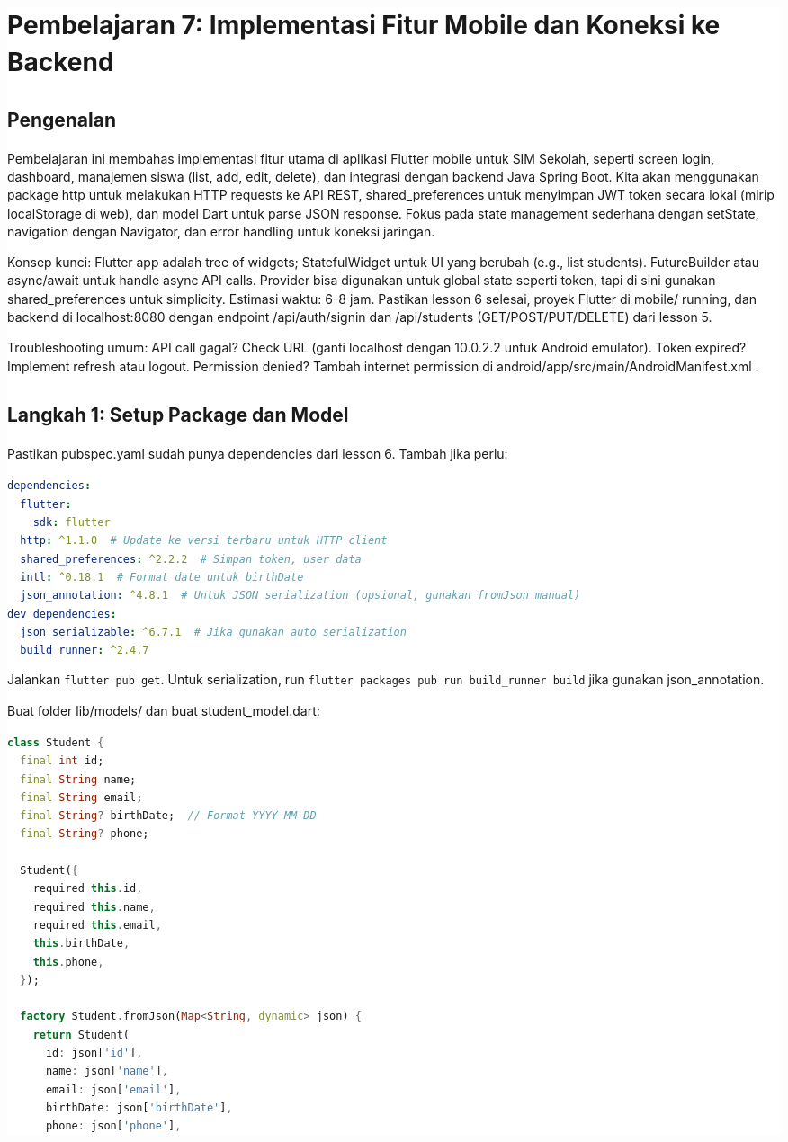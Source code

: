 # Pembelajaran 7: Implementasi Fitur Mobile dan Koneksi ke Backend

## Pengenalan
Pembelajaran ini membahas implementasi fitur utama di aplikasi Flutter mobile untuk SIM Sekolah, seperti screen login, dashboard, manajemen siswa (list, add, edit, delete), dan integrasi dengan backend Java Spring Boot. Kita akan menggunakan package http untuk melakukan HTTP requests ke API REST, shared_preferences untuk menyimpan JWT token secara lokal (mirip localStorage di web), dan model Dart untuk parse JSON response. Fokus pada state management sederhana dengan setState, navigation dengan Navigator, dan error handling untuk koneksi jaringan.

Konsep kunci: Flutter app adalah tree of widgets; StatefulWidget untuk UI yang berubah (e.g., list students). FutureBuilder atau async/await untuk handle async API calls. Provider bisa digunakan untuk global state seperti token, tapi di sini gunakan shared_preferences untuk simplicity. Estimasi waktu: 6-8 jam. Pastikan lesson 6 selesai, proyek Flutter di mobile/ running, dan backend di localhost:8080 dengan endpoint /api/auth/signin dan /api/students (GET/POST/PUT/DELETE) dari lesson 5.

Troubleshooting umum: API call gagal? Check URL (ganti localhost dengan 10.0.2.2 untuk Android emulator). Token expired? Implement refresh atau logout. Permission denied? Tambah internet permission di android/app/src/main/AndroidManifest.xml <uses-permission android:name="android.permission.INTERNET" />.

## Langkah 1: Setup Package dan Model
Pastikan pubspec.yaml sudah punya dependencies dari lesson 6. Tambah jika perlu:
```yaml
dependencies:
  flutter:
    sdk: flutter
  http: ^1.1.0  # Update ke versi terbaru untuk HTTP client
  shared_preferences: ^2.2.2  # Simpan token, user data
  intl: ^0.18.1  # Format date untuk birthDate
  json_annotation: ^4.8.1  # Untuk JSON serialization (opsional, gunakan fromJson manual)
dev_dependencies:
  json_serializable: ^6.7.1  # Jika gunakan auto serialization
  build_runner: ^2.4.7
```
Jalankan `flutter pub get`. Untuk serialization, run `flutter packages pub run build_runner build` jika gunakan json_annotation.

Buat folder lib/models/ dan buat student_model.dart:
```dart
class Student {
  final int id;
  final String name;
  final String email;
  final String? birthDate;  // Format YYYY-MM-DD
  final String? phone;

  Student({
    required this.id,
    required this.name,
    required this.email,
    this.birthDate,
    this.phone,
  });

  factory Student.fromJson(Map<String, dynamic> json) {
    return Student(
      id: json['id'],
      name: json['name'],
      email: json['email'],
      birthDate: json['birthDate'],
      phone: json['phone'],
```